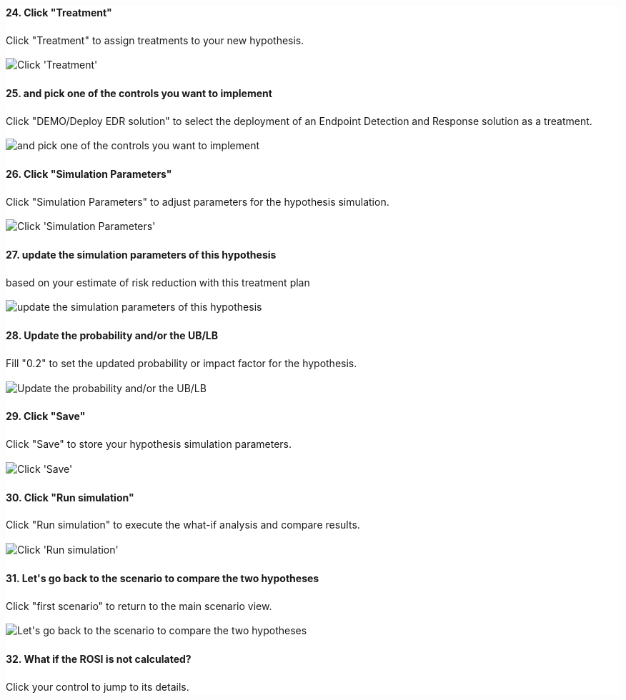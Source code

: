 #### 24. Click "Treatment"

Click "Treatment" to assign treatments to your new hypothesis.

![Click 'Treatment'](https://static.guidde.com/v0/qg%2FJ0RVKao966SmT5uQXRHVpcgc2yd2%2FwTDpUXVPGoG4HGxhw44iN3%2Fpsf5ReRKyjAv8objynN1hv_doc.png?alt=media\&token=1974526b-664f-4acc-aaa9-ce570283397b)

#### 25. and pick one of the controls you want to implement

Click "DEMO/Deploy EDR solution" to select the deployment of an Endpoint Detection and Response solution as a treatment.

![and pick one of the controls you want to implement](https://static.guidde.com/v0/qg%2FJ0RVKao966SmT5uQXRHVpcgc2yd2%2FwTDpUXVPGoG4HGxhw44iN3%2F4vu3uWKY6vBtfARP545hJ7_doc.png?alt=media\&token=0eb4a770-d806-4b14-a4bc-6096174a1590)

#### 26. Click "Simulation Parameters"

Click "Simulation Parameters" to adjust parameters for the hypothesis simulation.

![Click 'Simulation Parameters'](https://static.guidde.com/v0/qg%2FJ0RVKao966SmT5uQXRHVpcgc2yd2%2FwTDpUXVPGoG4HGxhw44iN3%2Fot2v9F7N64HFL3rWMRJt4m_doc.png?alt=media\&token=d834d4cf-82dc-4647-bb09-8fcfd210e029)

#### 27. update the simulation parameters of this hypothesis

based on your estimate of risk reduction with this treatment plan

![update the simulation parameters of this hypothesis](https://static.guidde.com/v0/qg%2FJ0RVKao966SmT5uQXRHVpcgc2yd2%2FwTDpUXVPGoG4HGxhw44iN3%2FpijJzU6wThf6irKYGZEiaD_doc.png?alt=media\&token=c3df0af8-1d34-439e-908f-90bd67e639b2)

#### 28. Update the probability and/or the UB/LB

Fill "0.2" to set the updated probability or impact factor for the hypothesis.

![Update the probability and/or the UB/LB](https://static.guidde.com/v0/qg%2FJ0RVKao966SmT5uQXRHVpcgc2yd2%2FwTDpUXVPGoG4HGxhw44iN3%2FmJ8GHkz9VisG22QhHDpcrg_doc.png?alt=media\&token=2dc83d5d-df8e-425e-9d0f-26c328c16a62)

#### 29. Click "Save"

Click "Save" to store your hypothesis simulation parameters.

![Click 'Save'](https://static.guidde.com/v0/qg%2FJ0RVKao966SmT5uQXRHVpcgc2yd2%2FwTDpUXVPGoG4HGxhw44iN3%2F526wxhumdZrzBAvRtfMW1X_doc.png?alt=media\&token=e484bd55-0ec6-49df-8fa7-191a8c608e70)

#### 30. Click "Run simulation"

Click "Run simulation" to execute the what-if analysis and compare results.

![Click 'Run simulation'](https://static.guidde.com/v0/qg%2FJ0RVKao966SmT5uQXRHVpcgc2yd2%2FwTDpUXVPGoG4HGxhw44iN3%2Fvt2Awhka1S2Xhr2W6bKE5X_doc.png?alt=media\&token=94b045c8-fb14-41bb-9cfb-3094d0039576)

#### 31. Let's go back to the scenario to compare the two hypotheses

Click "first scenario" to return to the main scenario view.

![Let's go back to the scenario to compare the two hypotheses](https://static.guidde.com/v0/qg%2FJ0RVKao966SmT5uQXRHVpcgc2yd2%2FwTDpUXVPGoG4HGxhw44iN3%2Fg8Y1vo8c1JAgsMLCrMgjjq_doc.png?alt=media\&token=14083293-3572-43b4-9c8e-bfee1838643c)

#### 32. What if the ROSI is not calculated?

Click your control to jump to its details.
